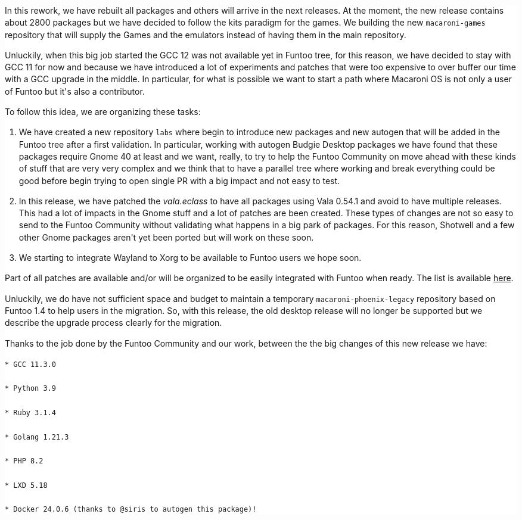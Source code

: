 In this rework, we have rebuilt all packages and others will arrive in the next
releases. At the moment, the new release contains about 2800 packages but we
have decided to follow the kits paradigm for the games. We building the new
`macaroni-games` repository that will supply the Games and the emulators instead
of having them in the main repository.

Unluckily, when this big job started the GCC 12 was not available yet in Funtoo
tree, for this reason, we have decided to stay with GCC 11 for now and because
we have introduced a lot of experiments and patches that were too expensive to
over buffer our time with a GCC upgrade in the middle. In particular, for what
is possible we want to start a path where Macaroni OS is not only a user of
Funtoo but it's also a contributor.

To follow this idea, we are organizing these tasks:

1. We have created a new repository `labs` where begin to introduce new packages
  and new autogen that will be added in the Funtoo tree after a first validation.
  In particular, working with autogen Budgie Desktop packages we have found that
  these packages require Gnome 40 at least and we want, really, to try to help the
  Funtoo Community on move ahead with these kinds of stuff that are very very complex
  and we think that to have a parallel tree where working and break everything could
  be good before begin trying to open single PR with a big impact and not easy to test.

2. In this release, we have patched the *vala.eclass* to have all packages using
   Vala 0.54.1 and avoid to have multiple releases. This had a lot of impacts in
   the Gnome stuff and a lot of patches are been created. These types of changes
   are not so easy to send to the Funtoo Community without validating what happens
   in a big park of packages. For this reason, Shotwell and a few other Gnome
   packages aren't yet been ported but will work on these soon.

3. We starting to integrate Wayland to Xorg to be available to Funtoo users
   we hope soon.

Part of all patches are available and/or will be organized to be easily integrated
with Funtoo when ready. The list is available [here](https://github.com/macaroni-os/macaroni-funtoo/blob/phoenix/packages/seeds/funtoo-kits/patches4funtoo.sh).

Unluckily, we do have not sufficient space and budget to maintain a temporary
`macaroni-phoenix-legacy` repository based on Funtoo 1.4 to help users in the
migration. So, with this release, the old desktop release will no longer be
supported but we describe the upgrade process clearly for the migration.

Thanks to the job done by the Funtoo Community and our work, between the the big
changes of this new release we have:

    * GCC 11.3.0

    * Python 3.9

    * Ruby 3.1.4

    * Golang 1.21.3

    * PHP 8.2

    * LXD 5.18

    * Docker 24.0.6 (thanks to @siris to autogen this package)!
